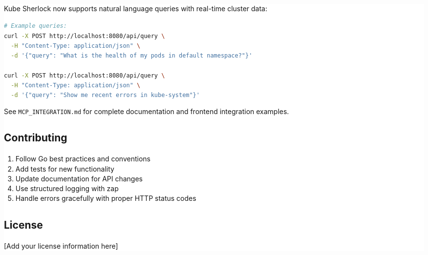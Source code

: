 Kube Sherlock now supports natural language queries with real-time cluster data:

```bash
# Example queries:
curl -X POST http://localhost:8080/api/query \
  -H "Content-Type: application/json" \
  -d '{"query": "What is the health of my pods in default namespace?"}'

curl -X POST http://localhost:8080/api/query \
  -H "Content-Type: application/json" \
  -d '{"query": "Show me recent errors in kube-system"}'
```

See `MCP_INTEGRATION.md` for complete documentation and frontend integration examples.

## Contributing

1. Follow Go best practices and conventions
2. Add tests for new functionality
3. Update documentation for API changes
4. Use structured logging with zap
5. Handle errors gracefully with proper HTTP status codes

## License

[Add your license information here]
